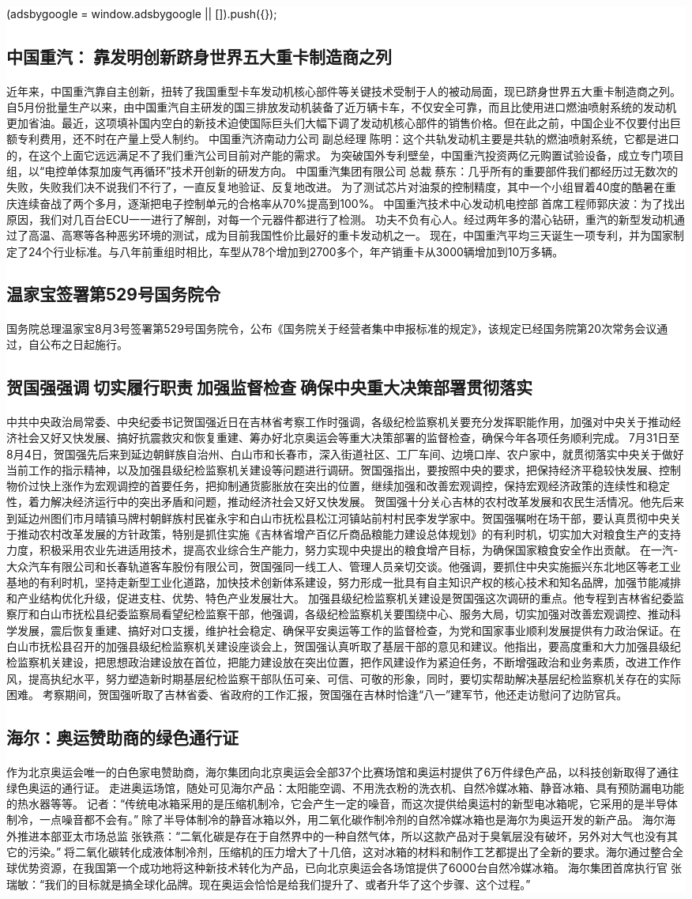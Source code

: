 



 (adsbygoogle = window.adsbygoogle || []).push({});

 
## 中国重汽： 靠发明创新跻身世界五大重卡制造商之列


近年来，中国重汽靠自主创新，扭转了我国重型卡车发动机核心部件等关键技术受制于人的被动局面，现已跻身世界五大重卡制造商之列。
自5月份批量生产以来，由中国重汽自主研发的国三排放发动机装备了近万辆卡车，不仅安全可靠，而且比使用进口燃油喷射系统的发动机更加省油。最近，这项填补国内空白的新技术迫使国际巨头们大幅下调了发动机核心部件的销售价格。但在此之前，中国企业不仅要付出巨额专利费用，还不时在产量上受人制约。 
中国重汽济南动力公司 副总经理 陈明：这个共轨发动机主要是共轨的燃油喷射系统，它都是进口的，在这个上面它远远满足不了我们重汽公司目前对产能的需求。 
为突破国外专利壁垒，中国重汽投资两亿元购置试验设备，成立专门项目组，以“电控单体泵加废气再循环”技术开创新的研发方向。
中国重汽集团有限公司 总裁 蔡东：几乎所有的重要部件我们都经历过无数次的失败，失败我们决不说我们不行了，一直反复地验证、反复地改进。
为了测试芯片对油泵的控制精度，其中一个小组冒着40度的酷暑在重庆连续奋战了两个多月，逐渐把电子控制单元的合格率从70%提高到100%。
中国重汽技术中心发动机电控部 首席工程师郭庆波：为了找出原因，我们对几百台ECU一一进行了解剖，对每一个元器件都进行了检测。
功夫不负有心人。经过两年多的潜心钻研，重汽的新型发动机通过了高温、高寒等各种恶劣环境的测试，成为目前我国性价比最好的重卡发动机之一。
现在，中国重汽平均三天诞生一项专利，并为国家制定了24个行业标准。与八年前重组时相比，车型从78个增加到2700多个，年产销重卡从3000辆增加到10万多辆。


## 温家宝签署第529号国务院令


国务院总理温家宝8月3号签署第529号国务院令，公布《国务院关于经营者集中申报标准的规定》，该规定已经国务院第20次常务会议通过，自公布之日起施行。


## 贺国强强调 切实履行职责 加强监督检查 确保中央重大决策部署贯彻落实


中共中央政治局常委、中央纪委书记贺国强近日在吉林省考察工作时强调，各级纪检监察机关要充分发挥职能作用，加强对中央关于推动经济社会又好又快发展、搞好抗震救灾和恢复重建、筹办好北京奥运会等重大决策部署的监督检查，确保今年各项任务顺利完成。
7月31日至8月4日，贺国强先后来到延边朝鲜族自治州、白山市和长春市，深入街道社区、工厂车间、边境口岸、农户家中，就贯彻落实中央关于做好当前工作的指示精神，以及加强县级纪检监察机关建设等问题进行调研。贺国强指出，要按照中央的要求，把保持经济平稳较快发展、控制物价过快上涨作为宏观调控的首要任务，把抑制通货膨胀放在突出的位置，继续加强和改善宏观调控，保持宏观经济政策的连续性和稳定性，着力解决经济运行中的突出矛盾和问题，推动经济社会又好又快发展。
贺国强十分关心吉林的农村改革发展和农民生活情况。他先后来到延边州图们市月晴镇马牌村朝鲜族村民崔永宇和白山市抚松县松江河镇站前村村民李发学家中。贺国强嘱咐在场干部，要认真贯彻中央关于推动农村改革发展的方针政策，特别是抓住实施《吉林省增产百亿斤商品粮能力建设总体规划》的有利时机，切实加大对粮食生产的支持力度，积极采用农业先进适用技术，提高农业综合生产能力，努力实现中央提出的粮食增产目标，为确保国家粮食安全作出贡献。
在一汽-大众汽车有限公司和长春轨道客车股份有限公司，贺国强同一线工人、管理人员亲切交谈。他强调，要抓住中央实施振兴东北地区等老工业基地的有利时机，坚持走新型工业化道路，加快技术创新体系建设，努力形成一批具有自主知识产权的核心技术和知名品牌，加强节能减排和产业结构优化升级，促进支柱、优势、特色产业发展壮大。
加强县级纪检监察机关建设是贺国强这次调研的重点。他专程到吉林省纪委监察厅和白山市抚松县纪委监察局看望纪检监察干部，他强调，各级纪检监察机关要围绕中心、服务大局，切实加强对改善宏观调控、推动科学发展，震后恢复重建、搞好对口支援，维护社会稳定、确保平安奥运等工作的监督检查，为党和国家事业顺利发展提供有力政治保证。在白山市抚松县召开的加强县级纪检监察机关建设座谈会上，贺国强认真听取了基层干部的意见和建议。他指出，要高度重和大力加强县级纪检监察机关建设，把思想政治建设放在首位，把能力建设放在突出位置，把作风建设作为紧迫任务，不断增强政治和业务素质，改进工作作风，提高执纪水平，努力塑造新时期基层纪检监察干部队伍可亲、可信、可敬的形象，同时，要切实帮助解决基层纪检监察机关存在的实际困难。
考察期间，贺国强听取了吉林省委、省政府的工作汇报，贺国强在吉林时恰逢“八一”建军节，他还走访慰问了边防官兵。


## 海尔：奥运赞助商的绿色通行证


作为北京奥运会唯一的白色家电赞助商，海尔集团向北京奥运会全部37个比赛场馆和奥运村提供了6万件绿色产品，以科技创新取得了通往绿色奥运的通行证。
走进奥运场馆，随处可见海尔产品：太阳能空调、不用洗衣粉的洗衣机、自然冷媒冰箱、静音冰箱、具有预防漏电功能的热水器等等。
记者：“传统电冰箱采用的是压缩机制冷，它会产生一定的噪音，而这次提供给奥运村的新型电冰箱呢，它采用的是半导体制冷，一点噪音都不会有。”
除了半导体制冷的静音冰箱以外，用二氧化碳作制冷剂的自然冷媒冰箱也是海尔为奥运开发的新产品。
海尔海外推进本部亚太市场总监 张铁燕：“二氧化碳是存在于自然界中的一种自然气体，所以这款产品对于臭氧层没有破坏，另外对大气也没有其它的污染。”
将二氧化碳转化成液体制冷剂，压缩机的压力增大了十几倍，这对冰箱的材料和制作工艺都提出了全新的要求。海尔通过整合全球优势资源，在我国第一个成功地将这种新技术转化为产品，已向北京奥运会各场馆提供了6000台自然冷媒冰箱。
海尔集团首席执行官 张瑞敏：“我们的目标就是搞全球化品牌。现在奥运会恰恰是给我们提升了、或者升华了这个步骤、这个过程。”
